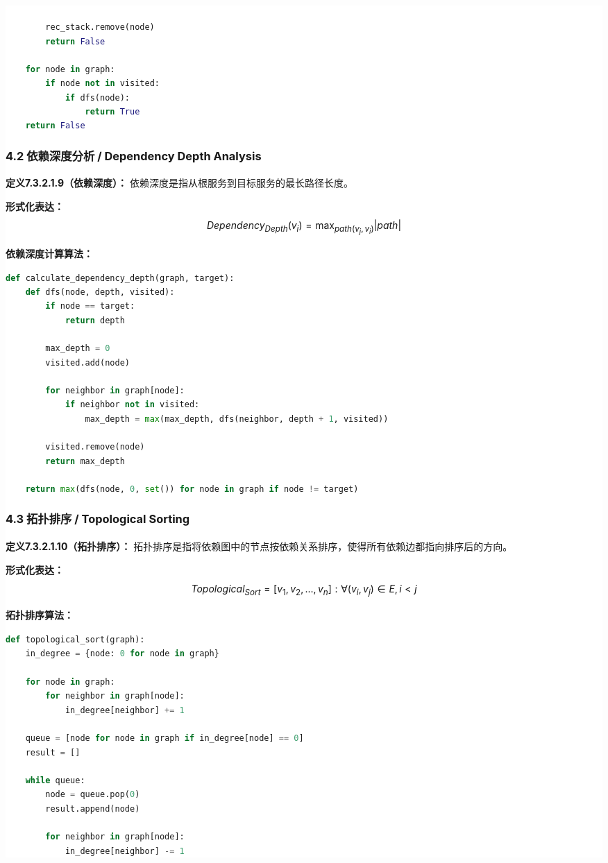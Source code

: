 ```python
                
        rec_stack.remove(node)
        return False
    
    for node in graph:
        if node not in visited:
            if dfs(node):
                return True
    return False
```

### 4.2 依赖深度分析 / Dependency Depth Analysis

**定义7.3.2.1.9（依赖深度）：**
依赖深度是指从根服务到目标服务的最长路径长度。

**形式化表达：**
$$Dependency_{Depth}(v_i) = \max_{path(v_j, v_i)} |path|$$

**依赖深度计算算法：**

```python
def calculate_dependency_depth(graph, target):
    def dfs(node, depth, visited):
        if node == target:
            return depth
        
        max_depth = 0
        visited.add(node)
        
        for neighbor in graph[node]:
            if neighbor not in visited:
                max_depth = max(max_depth, dfs(neighbor, depth + 1, visited))
        
        visited.remove(node)
        return max_depth
    
    return max(dfs(node, 0, set()) for node in graph if node != target)
```

### 4.3 拓扑排序 / Topological Sorting

**定义7.3.2.1.10（拓扑排序）：**
拓扑排序是指将依赖图中的节点按依赖关系排序，使得所有依赖边都指向排序后的方向。

**形式化表达：**
$$Topological_{Sort} = [v_1, v_2, ..., v_n]: \forall (v_i, v_j) \in E, i < j$$

**拓扑排序算法：**

```python
def topological_sort(graph):
    in_degree = {node: 0 for node in graph}
    
    for node in graph:
        for neighbor in graph[node]:
            in_degree[neighbor] += 1
    
    queue = [node for node in graph if in_degree[node] == 0]
    result = []
    
    while queue:
        node = queue.pop(0)
        result.append(node)
        
        for neighbor in graph[node]:
            in_degree[neighbor] -= 1
```